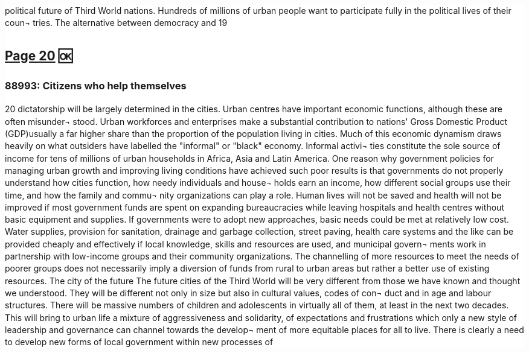 political future of Third World nations.
Hundreds of millions of urban people want to
participate fully in the political lives of their coun¬
tries. The alternative between democracy and 19
## [Page 20](https://demo.humlab.umu.se/courier/088998engo.pdf#page=20) 🆗
### 88993: Citizens who help themselves
20
dictatorship will be largely determined in the
cities.
Urban centres have important economic
functions, although these are often misunder¬
stood. Urban workforces and enterprises make a
substantial contribution to nations' Gross
Domestic Product (GDP)usually a far higher
share than the proportion of the population living
in cities. Much of this economic dynamism draws
heavily on what outsiders have labelled the
"informal" or "black" economy. Informal activi¬
ties constitute the sole source of income for tens
of millions of urban households in Africa, Asia
and Latin America.
One reason why government policies for
managing urban growth and improving living
conditions have achieved such poor results is that
governments do not properly understand how
cities function, how needy individuals and house¬
holds earn an income, how different social groups
use their time, and how the family and commu¬
nity organizations can play a role. Human lives
will not be saved and health will not be improved
if most government funds are spent on expanding
bureaucracies while leaving hospitals and health
centres without basic equipment and supplies.
If governments were to adopt new
approaches, basic needs could be met at relatively
low cost. Water supplies, provision for sanitation,
drainage and garbage collection, street paving,
health care systems and the like can be provided
cheaply and effectively if local knowledge, skills
and resources are used, and municipal govern¬
ments work in partnership with low-income
groups and their community organizations. The
channelling of more resources to meet the needs
of poorer groups does not necessarily imply a
diversion of funds from rural to urban areas but
rather a better use of existing resources.
The city of the future
The future cities of the Third World will be very
different from those we have known and thought
we understood. They will be different not only
in size but also in cultural values, codes of con¬
duct and in age and labour structures. There will
be massive numbers of children and adolescents
in virtually all of them, at least in the next two
decades. This will bring to urban life a mixture of
aggressiveness and solidarity, of expectations and
frustrations which only a new style of leadership
and governance can channel towards the develop¬
ment of more equitable places for all to live.
There is clearly a need to develop new forms
of local government within new processes of
